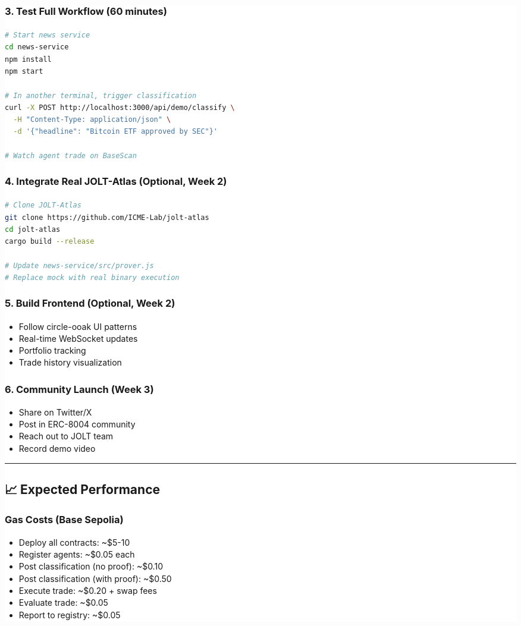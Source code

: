 ### 3. **Test Full Workflow** (60 minutes)
```bash
# Start news service
cd news-service
npm install
npm start

# In another terminal, trigger classification
curl -X POST http://localhost:3000/api/demo/classify \
  -H "Content-Type: application/json" \
  -d '{"headline": "Bitcoin ETF approved by SEC"}'

# Watch agent trade on BaseScan
```

### 4. **Integrate Real JOLT-Atlas** (Optional, Week 2)
```bash
# Clone JOLT-Atlas
git clone https://github.com/ICME-Lab/jolt-atlas
cd jolt-atlas
cargo build --release

# Update news-service/src/prover.js
# Replace mock with real binary execution
```

### 5. **Build Frontend** (Optional, Week 2)
- Follow circle-ooak UI patterns
- Real-time WebSocket updates
- Portfolio tracking
- Trade history visualization

### 6. **Community Launch** (Week 3)
- Share on Twitter/X
- Post in ERC-8004 community
- Reach out to JOLT team
- Record demo video

---

## 📈 Expected Performance

### Gas Costs (Base Sepolia)
- Deploy all contracts: ~$5-10
- Register agents: ~$0.05 each
- Post classification (no proof): ~$0.10
- Post classification (with proof): ~$0.50
- Execute trade: ~$0.20 + swap fees
- Evaluate trade: ~$0.05
- Report to registry: ~$0.05
